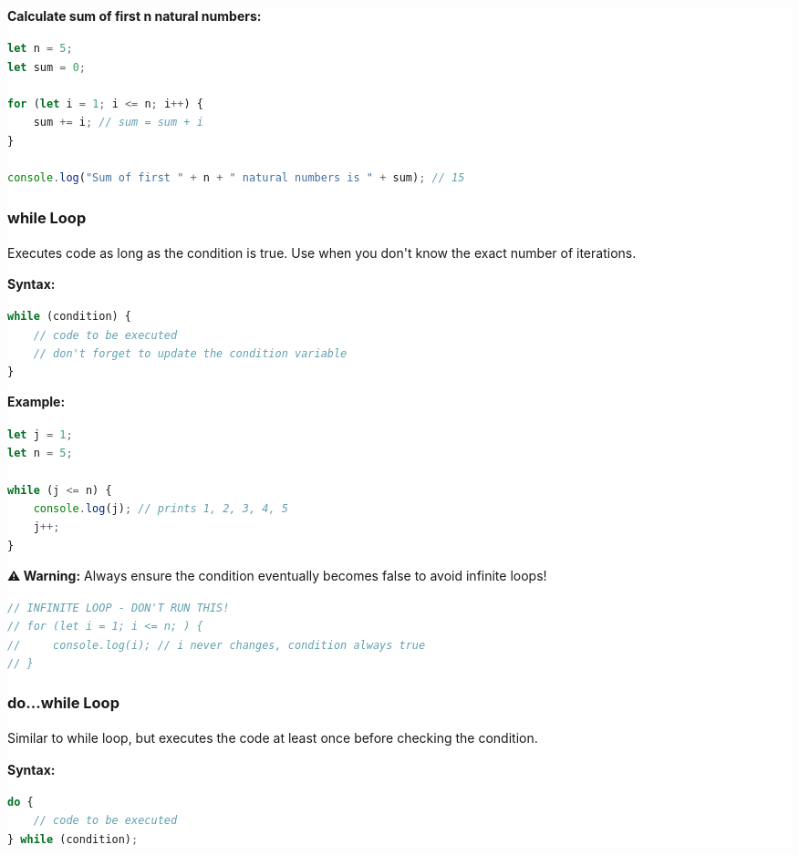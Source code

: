 **Calculate sum of first n natural numbers:**
```javascript
let n = 5;
let sum = 0;

for (let i = 1; i <= n; i++) {
    sum += i; // sum = sum + i
}

console.log("Sum of first " + n + " natural numbers is " + sum); // 15
```

### while Loop

Executes code as long as the condition is true. Use when you don't know the exact number of iterations.

**Syntax:**
```javascript
while (condition) {
    // code to be executed
    // don't forget to update the condition variable
}
```

**Example:**
```javascript
let j = 1;
let n = 5;

while (j <= n) {
    console.log(j); // prints 1, 2, 3, 4, 5
    j++;
}
```

**⚠️ Warning:** Always ensure the condition eventually becomes false to avoid infinite loops!

```javascript
// INFINITE LOOP - DON'T RUN THIS!
// for (let i = 1; i <= n; ) {
//     console.log(i); // i never changes, condition always true
// }
```

### do...while Loop

Similar to while loop, but executes the code at least once before checking the condition.

**Syntax:**
```javascript
do {
    // code to be executed
} while (condition);
```
